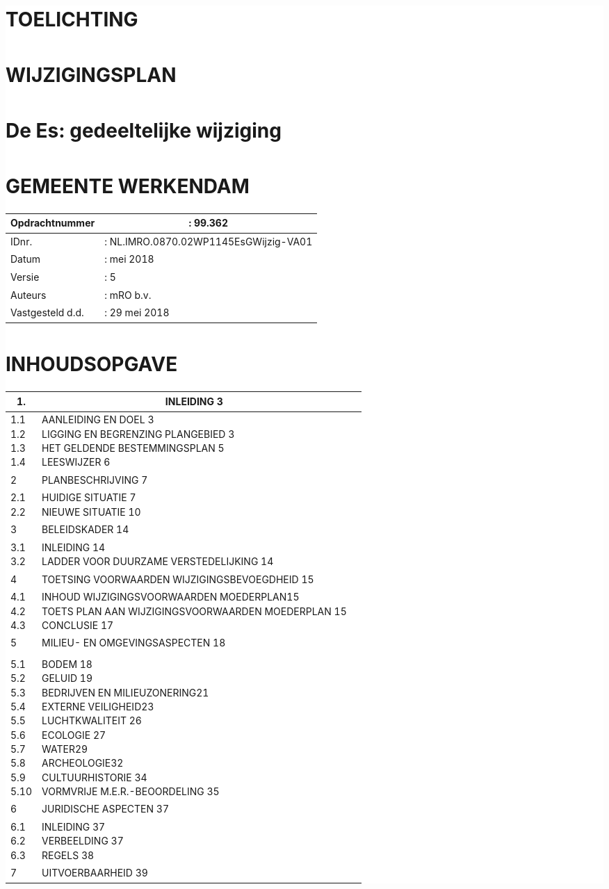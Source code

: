 # **TOELICHTING**

# **WIJZIGINGSPLAN**

# **De Es: gedeeltelijke wijziging**

# **GEMEENTE WERKENDAM**

| Opdrachtnummer   | : 99.362                              |
|------------------|---------------------------------------|
| IDnr.            | : NL.IMRO.0870.02WP1145EsGWijzig-VA01 |
| Datum            | : mei 2018                            |
| Versie           | : 5                                   |
| Auteurs          | : mRO b.v.                            |
| Vastgesteld d.d. | : 29 mei 2018                         |

# **INHOUDSOPGAVE**

| 1.                                                                  | INLEIDING  3                                                                                                                                                                                            |  |
|---------------------------------------------------------------------|---------------------------------------------------------------------------------------------------------------------------------------------------------------------------------------------------------|--|
| 1.1<br>1.2<br>1.3<br>1.4                                            | AANLEIDING EN DOEL  3<br>LIGGING EN BEGRENZING PLANGEBIED  3<br>HET GELDENDE BESTEMMINGSPLAN  5<br>LEESWIJZER  6                                                                                        |  |
| 2                                                                   | PLANBESCHRIJVING  7                                                                                                                                                                                     |  |
| 2.1<br>2.2                                                          | HUIDIGE SITUATIE 7<br>NIEUWE SITUATIE 10                                                                                                                                                                |  |
| 3                                                                   | BELEIDSKADER  14                                                                                                                                                                                        |  |
| 3.1<br>3.2                                                          | INLEIDING 14<br>LADDER VOOR DUURZAME VERSTEDELIJKING 14                                                                                                                                                 |  |
| 4                                                                   | TOETSING VOORWAARDEN WIJZIGINGSBEVOEGDHEID  15                                                                                                                                                          |  |
| 4.1<br>4.2<br>4.3                                                   | INHOUD WIJZIGINGSVOORWAARDEN MOEDERPLAN15<br>TOETS PLAN AAN WIJZIGINGSVOORWAARDEN MOEDERPLAN 15<br>CONCLUSIE 17                                                                                         |  |
| 5                                                                   | MILIEU- EN OMGEVINGSASPECTEN 18                                                                                                                                                                         |  |
|                                                                     |                                                                                                                                                                                                         |  |
| 5.1<br>5.2<br>5.3<br>5.4<br>5.5<br>5.6<br>5.7<br>5.8<br>5.9<br>5.10 | BODEM 18<br>GELUID 19<br>BEDRIJVEN EN MILIEUZONERING21<br>EXTERNE VEILIGHEID23<br>LUCHTKWALITEIT 26<br>ECOLOGIE 27<br>WATER29<br>ARCHEOLOGIE32<br>CULTUURHISTORIE 34<br>VORMVRIJE M.E.R.-BEOORDELING 35 |  |
| 6                                                                   | JURIDISCHE ASPECTEN 37                                                                                                                                                                                  |  |
| 6.1<br>6.2<br>6.3                                                   | INLEIDING 37<br>VERBEELDING 37<br>REGELS 38                                                                                                                                                             |  |
| 7                                                                   | UITVOERBAARHEID 39                                                                                                                                                                                      |  |
